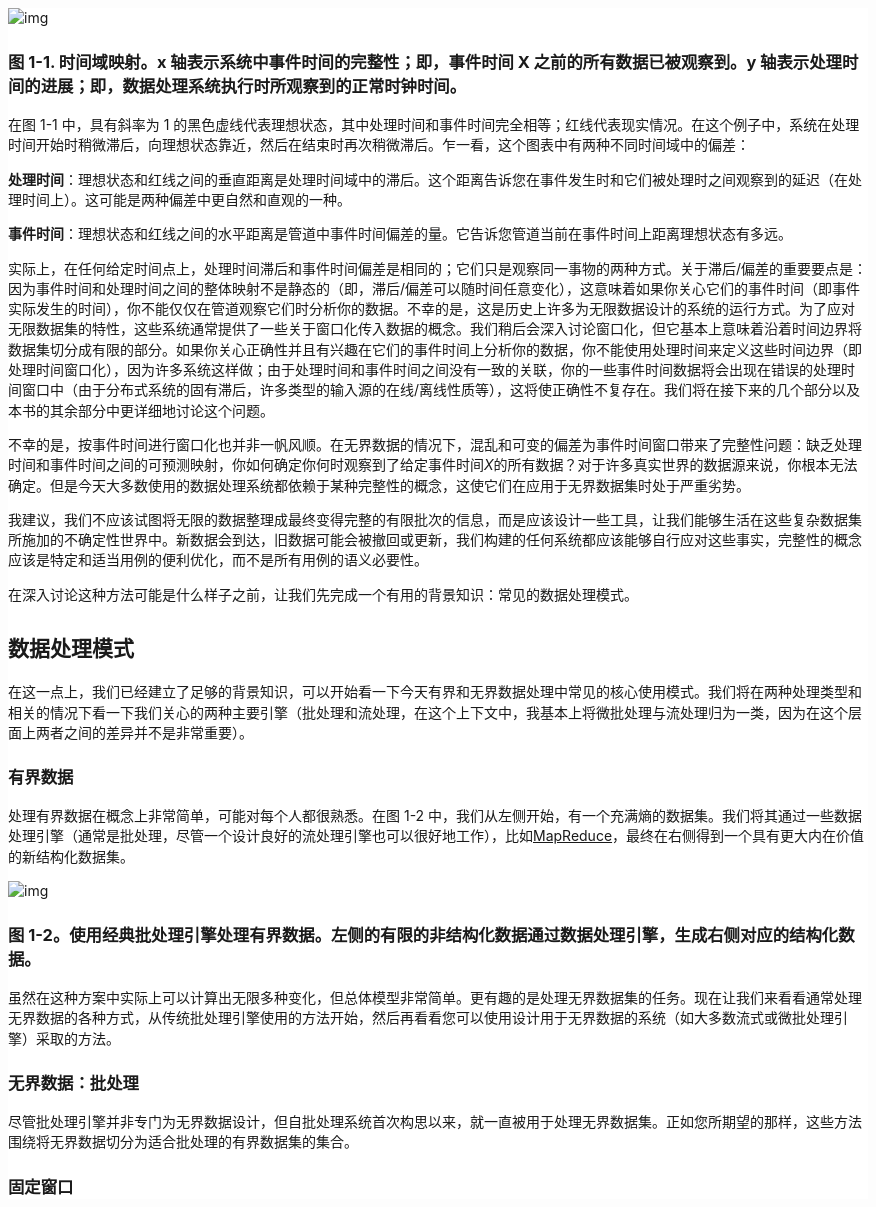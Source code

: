 

![img](https://pic3.zhimg.com/80/v2-a186354ec54603318e0d8d58d3d7ca7a_720w.webp)



### 图 1-1. 时间域映射。x 轴表示系统中事件时间的完整性；即，事件时间 X 之前的所有数据已被观察到。y 轴表示处理时间的进展；即，数据处理系统执行时所观察到的正常时钟时间。

在图 1-1 中，具有斜率为 1 的黑色虚线代表理想状态，其中处理时间和事件时间完全相等；红线代表现实情况。在这个例子中，系统在处理时间开始时稍微滞后，向理想状态靠近，然后在结束时再次稍微滞后。乍一看，这个图表中有两种不同时间域中的偏差：

**处理时间**：理想状态和红线之间的垂直距离是处理时间域中的滞后。这个距离告诉您在事件发生时和它们被处理时之间观察到的延迟（在处理时间上）。这可能是两种偏差中更自然和直观的一种。

**事件时间**：理想状态和红线之间的水平距离是管道中事件时间偏差的量。它告诉您管道当前在事件时间上距离理想状态有多远。

实际上，在任何给定时间点上，处理时间滞后和事件时间偏差是相同的；它们只是观察同一事物的两种方式。关于滞后/偏差的重要要点是：因为事件时间和处理时间之间的整体映射不是静态的（即，滞后/偏差可以随时间任意变化），这意味着如果你关心它们的事件时间（即事件实际发生的时间），你不能仅仅在管道观察它们时分析你的数据。不幸的是，这是历史上许多为无限数据设计的系统的运行方式。为了应对无限数据集的特性，这些系统通常提供了一些关于窗口化传入数据的概念。我们稍后会深入讨论窗口化，但它基本上意味着沿着时间边界将数据集切分成有限的部分。如果你关心正确性并且有兴趣在它们的事件时间上分析你的数据，你不能使用处理时间来定义这些时间边界（即处理时间窗口化），因为许多系统这样做；由于处理时间和事件时间之间没有一致的关联，你的一些事件时间数据将会出现在错误的处理时间窗口中（由于分布式系统的固有滞后，许多类型的输入源的在线/离线性质等），这将使正确性不复存在。我们将在接下来的几个部分以及本书的其余部分中更详细地讨论这个问题。

不幸的是，按事件时间进行窗口化也并非一帆风顺。在无界数据的情况下，混乱和可变的偏差为事件时间窗口带来了完整性问题：缺乏处理时间和事件时间之间的可预测映射，你如何确定你何时观察到了给定事件时间*X*的所有数据？对于许多真实世界的数据源来说，你根本无法确定。但是今天大多数使用的数据处理系统都依赖于某种完整性的概念，这使它们在应用于无界数据集时处于严重劣势。

我建议，我们不应该试图将无限的数据整理成最终变得完整的有限批次的信息，而是应该设计一些工具，让我们能够生活在这些复杂数据集所施加的不确定性世界中。新数据会到达，旧数据可能会被撤回或更新，我们构建的任何系统都应该能够自行应对这些事实，完整性的概念应该是特定和适当用例的便利优化，而不是所有用例的语义必要性。

在深入讨论这种方法可能是什么样子之前，让我们先完成一个有用的背景知识：常见的数据处理模式。

## 数据处理模式

在这一点上，我们已经建立了足够的背景知识，可以开始看一下今天有界和无界数据处理中常见的核心使用模式。我们将在两种处理类型和相关的情况下看一下我们关心的两种主要引擎（批处理和流处理，在这个上下文中，我基本上将微批处理与流处理归为一类，因为在这个层面上两者之间的差异并不是非常重要）。

### 有界数据

处理有界数据在概念上非常简单，可能对每个人都很熟悉。在图 1-2 中，我们从左侧开始，有一个充满熵的数据集。我们将其通过一些数据处理引擎（通常是批处理，尽管一个设计良好的流处理引擎也可以很好地工作），比如[MapReduce](https://link.zhihu.com/?target=http%3A//bit.ly/2sZNfuA)，最终在右侧得到一个具有更大内在价值的新结构化数据集。



![img](https://pic4.zhimg.com/80/v2-e83a386e153a3942583b225df18c395b_720w.webp)



### 图 1-2。使用经典批处理引擎处理有界数据。左侧的有限的非结构化数据通过数据处理引擎，生成右侧对应的结构化数据。

虽然在这种方案中实际上可以计算出无限多种变化，但总体模型非常简单。更有趣的是处理无界数据集的任务。现在让我们来看看通常处理无界数据的各种方式，从传统批处理引擎使用的方法开始，然后再看看您可以使用设计用于无界数据的系统（如大多数流式或微批处理引擎）采取的方法。

### 无界数据：批处理

尽管批处理引擎并非专门为无界数据设计，但自批处理系统首次构思以来，就一直被用于处理无界数据集。正如您所期望的那样，这些方法围绕将无界数据切分为适合批处理的有界数据集的集合。

### 固定窗口
